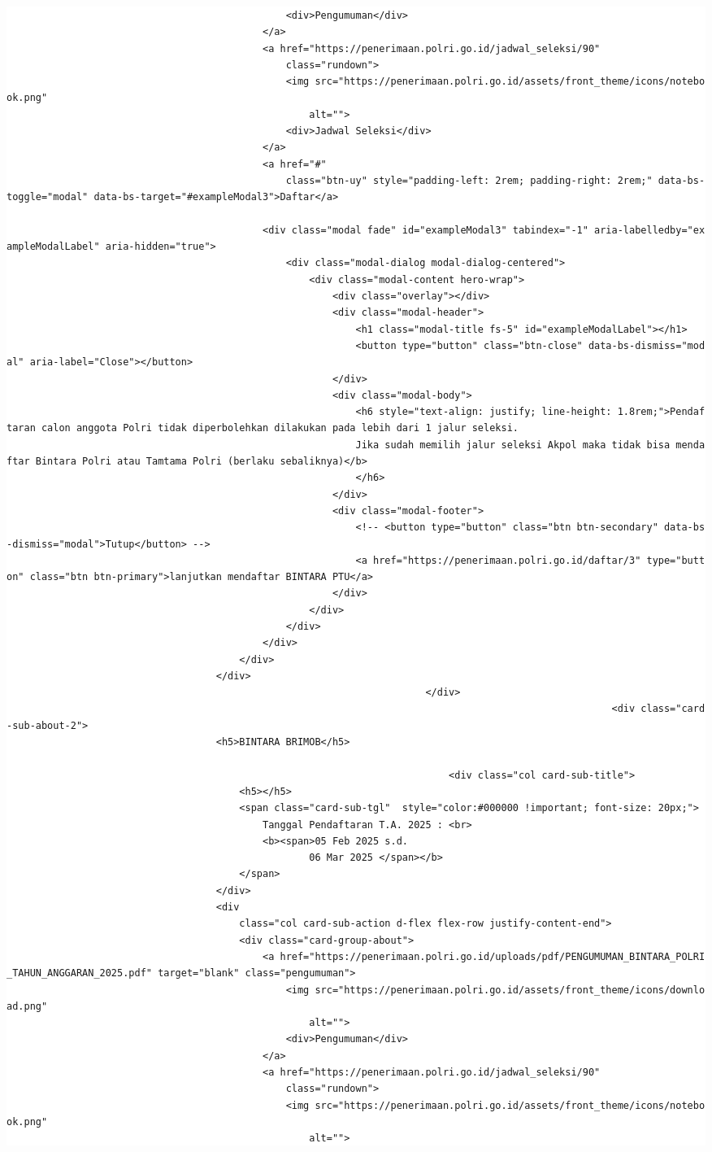                                                     <div>Pengumuman</div>
                                                </a>
                                                <a href="https://penerimaan.polri.go.id/jadwal_seleksi/90"
                                                    class="rundown">
                                                    <img src="https://penerimaan.polri.go.id/assets/front_theme/icons/notebook.png"
                                                        alt="">
                                                    <div>Jadwal Seleksi</div>
                                                </a>
                                                <a href="#"
                                                    class="btn-uy" style="padding-left: 2rem; padding-right: 2rem;" data-bs-toggle="modal" data-bs-target="#exampleModal3">Daftar</a>

                                                <div class="modal fade" id="exampleModal3" tabindex="-1" aria-labelledby="exampleModalLabel" aria-hidden="true">
                                                    <div class="modal-dialog modal-dialog-centered">
                                                        <div class="modal-content hero-wrap">
                                                            <div class="overlay"></div>
                                                            <div class="modal-header">
                                                                <h1 class="modal-title fs-5" id="exampleModalLabel"></h1>
                                                                <button type="button" class="btn-close" data-bs-dismiss="modal" aria-label="Close"></button>
                                                            </div>
                                                            <div class="modal-body">
                                                                <h6 style="text-align: justify; line-height: 1.8rem;">Pendaftaran calon anggota Polri tidak diperbolehkan dilakukan pada lebih dari 1 jalur seleksi.
                                                                Jika sudah memilih jalur seleksi Akpol maka tidak bisa mendaftar Bintara Polri atau Tamtama Polri (berlaku sebaliknya)</b>
                                                                </h6>
                                                            </div>
                                                            <div class="modal-footer">
                                                                <!-- <button type="button" class="btn btn-secondary" data-bs-dismiss="modal">Tutup</button> -->
                                                                <a href="https://penerimaan.polri.go.id/daftar/3" type="button" class="btn btn-primary">lanjutkan mendaftar BINTARA PTU</a>
                                                            </div>
                                                        </div>
                                                    </div>
                                                </div>
                                            </div>
                                        </div>
                                                                            </div>
                                                                                                            <div class="card-sub-about-2">
                                        <h5>BINTARA BRIMOB</h5>

                                                                                <div class="col card-sub-title">
                                            <h5></h5>
                                            <span class="card-sub-tgl"  style="color:#000000 !important; font-size: 20px;">
                                                Tanggal Pendaftaran T.A. 2025 : <br>
                                                <b><span>05 Feb 2025 s.d.
                                                        06 Mar 2025 </span></b>
                                            </span>
                                        </div>
                                        <div
                                            class="col card-sub-action d-flex flex-row justify-content-end">
                                            <div class="card-group-about">
                                                <a href="https://penerimaan.polri.go.id/uploads/pdf/PENGUMUMAN_BINTARA_POLRI_TAHUN_ANGGARAN_2025.pdf" target="blank" class="pengumuman">
                                                    <img src="https://penerimaan.polri.go.id/assets/front_theme/icons/download.png"
                                                        alt="">
                                                    <div>Pengumuman</div>
                                                </a>
                                                <a href="https://penerimaan.polri.go.id/jadwal_seleksi/90"
                                                    class="rundown">
                                                    <img src="https://penerimaan.polri.go.id/assets/front_theme/icons/notebook.png"
                                                        alt="">